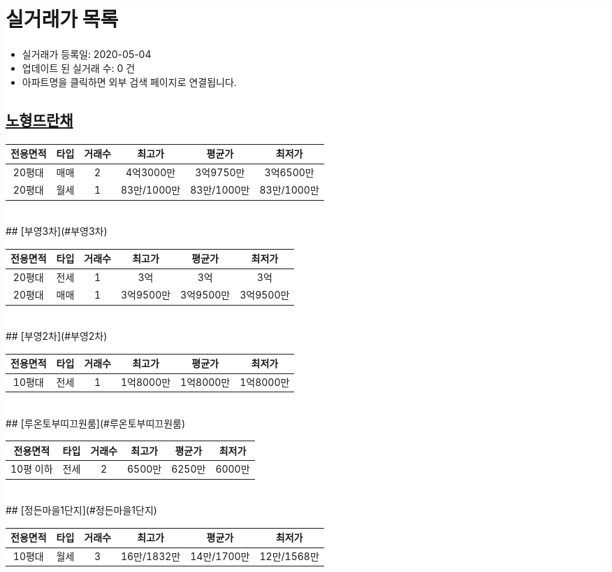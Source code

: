 </div>
</div>



# 실거래가 목록
- 실거래가 등록일: 2020-05-04
- 업데이트 된 실거래 수: 0 건
- 아파트명을 클릭하면 외부 검색 페이지로 연결됩니다.

## [노형뜨란채](#노형뜨란채)

|전용면적|타입|거래수|최고가|평균가|최저가|
|:---:|:---:|:---:|:---:|:---:|:---:|
|20평대|<span class="deal-type-1">매매</span>|2|4억3000만|3억9750만|3억6500만|
|20평대|<span class="deal-type-3">월세</span>|1|83만/1000만|83만/1000만|83만/1000만|

<br/>
## [부영3차](#부영3차)

|전용면적|타입|거래수|최고가|평균가|최저가|
|:---:|:---:|:---:|:---:|:---:|:---:|
|20평대|<span class="deal-type-2">전세</span>|1|3억|3억|3억|
|20평대|<span class="deal-type-1">매매</span>|1|3억9500만|3억9500만|3억9500만|

<br/>
## [부영2차](#부영2차)

|전용면적|타입|거래수|최고가|평균가|최저가|
|:---:|:---:|:---:|:---:|:---:|:---:|
|10평대|<span class="deal-type-2">전세</span>|1|1억8000만|1억8000만|1억8000만|

<br/>
## [루온토부띠끄원룸](#루온토부띠끄원룸)

|전용면적|타입|거래수|최고가|평균가|최저가|
|:---:|:---:|:---:|:---:|:---:|:---:|
|10평 이하|<span class="deal-type-2">전세</span>|2|6500만|6250만|6000만|

<br/>
## [정든마을1단지](#정든마을1단지)

|전용면적|타입|거래수|최고가|평균가|최저가|
|:---:|:---:|:---:|:---:|:---:|:---:|
|10평대|<span class="deal-type-3">월세</span>|3|16만/1832만|14만/1700만|12만/1568만|
